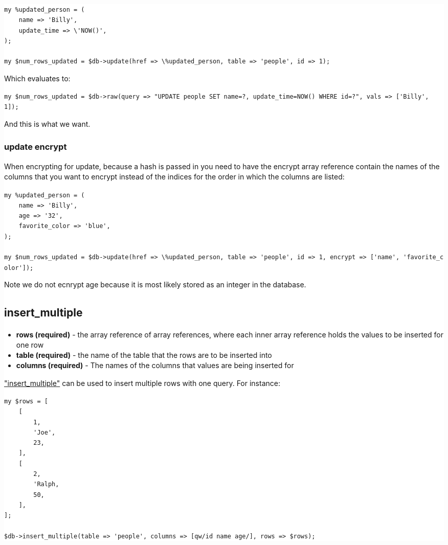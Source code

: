     my %updated_person = (
        name => 'Billy',
        update_time => \'NOW()',
    );

    my $num_rows_updated = $db->update(href => \%updated_person, table => 'people', id => 1);

Which evaluates to:

    my $num_rows_updated = $db->raw(query => "UPDATE people SET name=?, update_time=NOW() WHERE id=?", vals => ['Billy', 1]);

And this is what we want.

### update encrypt

When encrypting for update, because a hash is passed in you need to have the encrypt array reference contain the names of the columns that you want to encrypt
instead of the indices for the order in which the columns are listed:

    my %updated_person = (
        name => 'Billy',
        age => '32',
        favorite_color => 'blue',
    );

    my $num_rows_updated = $db->update(href => \%updated_person, table => 'people', id => 1, encrypt => ['name', 'favorite_color']);

Note we do not ecnrypt age because it is most likely stored as an integer in the database.

## insert\_multiple

- **rows (required)** - the array reference of array references, where each inner array reference holds the values to be inserted for one row
- **table (required)** - the name of the table that the rows are to be inserted into
- **columns (required)** - The names of the columns that values are being inserted for

["insert\_multiple"](#insert_multiple) can be used to insert multiple rows with one query. For instance:

    my $rows = [
        [
            1,
            'Joe',
            23,
        ],
        [
            2,
            'Ralph,
            50,
        ],
    ];

    $db->insert_multiple(table => 'people', columns => [qw/id name age/], rows => $rows);
